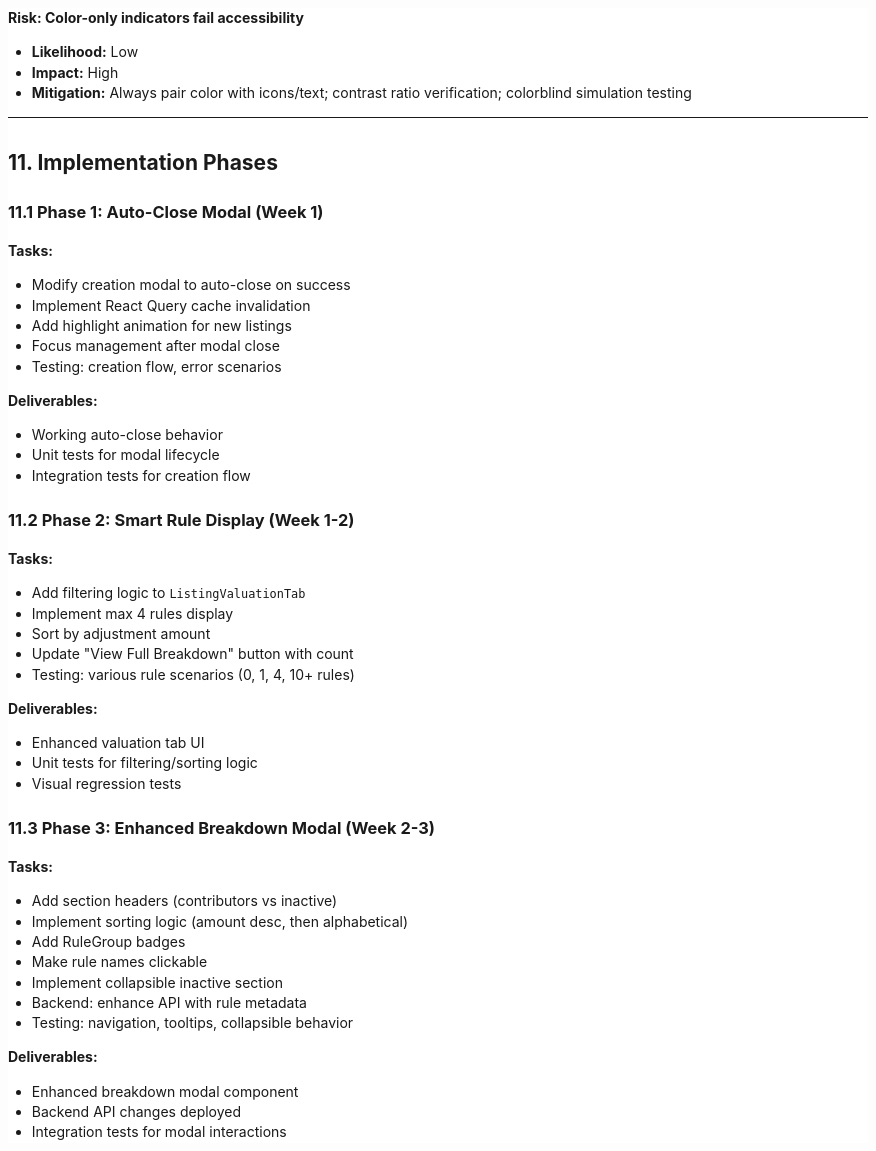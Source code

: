 **Risk: Color-only indicators fail accessibility**
- **Likelihood:** Low
- **Impact:** High
- **Mitigation:** Always pair color with icons/text; contrast ratio verification; colorblind simulation testing

---

## 11. Implementation Phases

### 11.1 Phase 1: Auto-Close Modal (Week 1)

**Tasks:**
- Modify creation modal to auto-close on success
- Implement React Query cache invalidation
- Add highlight animation for new listings
- Focus management after modal close
- Testing: creation flow, error scenarios

**Deliverables:**
- Working auto-close behavior
- Unit tests for modal lifecycle
- Integration tests for creation flow

### 11.2 Phase 2: Smart Rule Display (Week 1-2)

**Tasks:**
- Add filtering logic to `ListingValuationTab`
- Implement max 4 rules display
- Sort by adjustment amount
- Update "View Full Breakdown" button with count
- Testing: various rule scenarios (0, 1, 4, 10+ rules)

**Deliverables:**
- Enhanced valuation tab UI
- Unit tests for filtering/sorting logic
- Visual regression tests

### 11.3 Phase 3: Enhanced Breakdown Modal (Week 2-3)

**Tasks:**
- Add section headers (contributors vs inactive)
- Implement sorting logic (amount desc, then alphabetical)
- Add RuleGroup badges
- Make rule names clickable
- Implement collapsible inactive section
- Backend: enhance API with rule metadata
- Testing: navigation, tooltips, collapsible behavior

**Deliverables:**
- Enhanced breakdown modal component
- Backend API changes deployed
- Integration tests for modal interactions
